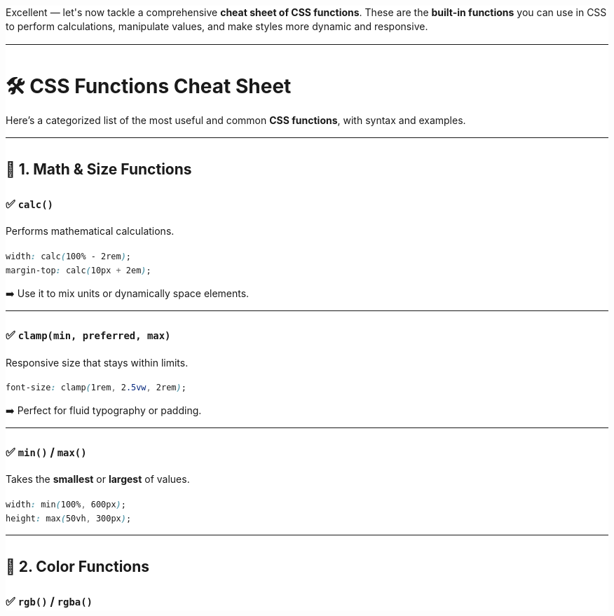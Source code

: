 Excellent — let's now tackle a comprehensive **cheat sheet of CSS functions**. These are the **built-in functions** you can use in CSS to perform calculations, manipulate values, and make styles more dynamic and responsive.

---

# 🛠 CSS Functions Cheat Sheet

Here’s a categorized list of the most useful and common **CSS functions**, with syntax and examples.

---

## 🎯 1. **Math & Size Functions**

### ✅ `calc()`

Performs mathematical calculations.

```css
width: calc(100% - 2rem);
margin-top: calc(10px + 2em);
```

➡️ Use it to mix units or dynamically space elements.

---

### ✅ `clamp(min, preferred, max)`

Responsive size that stays within limits.

```css
font-size: clamp(1rem, 2.5vw, 2rem);
```

➡️ Perfect for fluid typography or padding.

---

### ✅ `min()` / `max()`

Takes the **smallest** or **largest** of values.

```css
width: min(100%, 600px);
height: max(50vh, 300px);
```

---

## 🎨 2. **Color Functions**

### ✅ `rgb()` / `rgba()`
